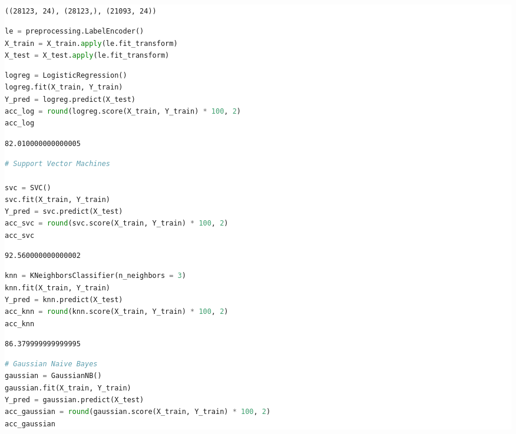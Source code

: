 


    ((28123, 24), (28123,), (21093, 24))




```python
le = preprocessing.LabelEncoder()
X_train = X_train.apply(le.fit_transform)
X_test = X_test.apply(le.fit_transform)
```


```python
logreg = LogisticRegression()
logreg.fit(X_train, Y_train)
Y_pred = logreg.predict(X_test)
acc_log = round(logreg.score(X_train, Y_train) * 100, 2)
acc_log
```




    82.010000000000005




```python
# Support Vector Machines

svc = SVC()
svc.fit(X_train, Y_train)
Y_pred = svc.predict(X_test)
acc_svc = round(svc.score(X_train, Y_train) * 100, 2)
acc_svc
```




    92.560000000000002




```python
knn = KNeighborsClassifier(n_neighbors = 3)
knn.fit(X_train, Y_train)
Y_pred = knn.predict(X_test)
acc_knn = round(knn.score(X_train, Y_train) * 100, 2)
acc_knn
```




    86.379999999999995




```python
# Gaussian Naive Bayes
gaussian = GaussianNB()
gaussian.fit(X_train, Y_train)
Y_pred = gaussian.predict(X_test)
acc_gaussian = round(gaussian.score(X_train, Y_train) * 100, 2)
acc_gaussian
```

